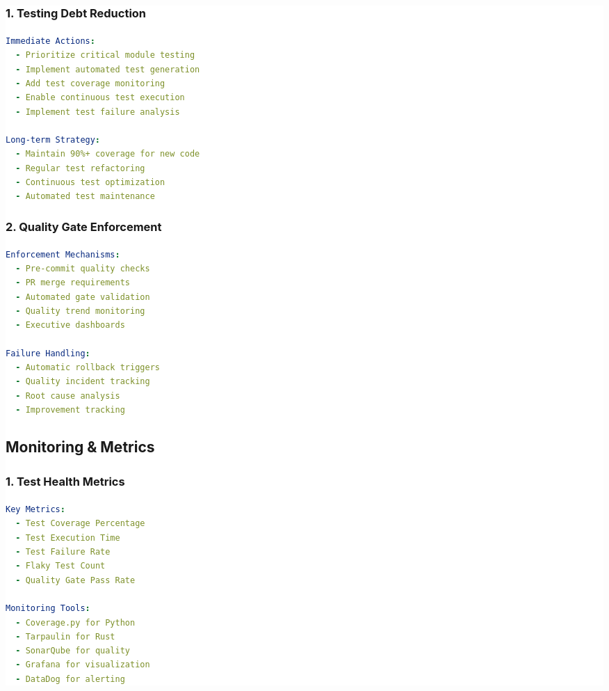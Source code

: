 ### 1. Testing Debt Reduction
```yaml
Immediate Actions:
  - Prioritize critical module testing
  - Implement automated test generation
  - Add test coverage monitoring
  - Enable continuous test execution
  - Implement test failure analysis

Long-term Strategy:
  - Maintain 90%+ coverage for new code
  - Regular test refactoring
  - Continuous test optimization
  - Automated test maintenance
```

### 2. Quality Gate Enforcement
```yaml
Enforcement Mechanisms:
  - Pre-commit quality checks
  - PR merge requirements
  - Automated gate validation
  - Quality trend monitoring
  - Executive dashboards

Failure Handling:
  - Automatic rollback triggers
  - Quality incident tracking
  - Root cause analysis
  - Improvement tracking
```

## Monitoring & Metrics

### 1. Test Health Metrics
```yaml
Key Metrics:
  - Test Coverage Percentage
  - Test Execution Time
  - Test Failure Rate
  - Flaky Test Count
  - Quality Gate Pass Rate

Monitoring Tools:
  - Coverage.py for Python
  - Tarpaulin for Rust
  - SonarQube for quality
  - Grafana for visualization
  - DataDog for alerting
```
